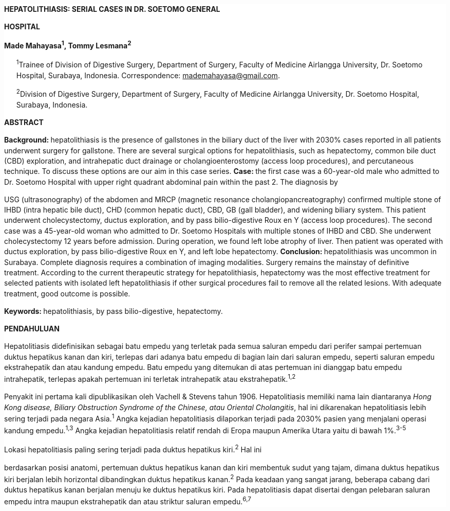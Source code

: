 <p><span class="font5" style="font-weight:bold;">HEPATOLITHIASIS: SERIAL CASES IN DR. SOETOMO GENERAL</span></p>
<p><span class="font5" style="font-weight:bold;">HOSPITAL</span></p>
<p><span class="font3" style="font-weight:bold;">Made Mahayasa<sup>1</sup>, Tommy Lesmana<sup>2</sup></span></p>
<ul style="list-style:none;"><li>
<p><span class="font2"><sup>1</sup>Trainee of Division of Digestive Surgery, Department of Surgery, Faculty of Medicine Airlangga University, Dr. Soetomo Hospital, Surabaya, Indonesia. Correspondence: </span><a href="mailto:mademahayasa@gmail.com"><span class="font2">mademahayasa@gmail.com</span></a><span class="font1">.</span></p></li>
<li>
<p><span class="font2"><sup>2</sup>Division of Digestive Surgery, Department of Surgery, Faculty of Medicine Airlangga University, Dr. Soetomo Hospital, Surabaya, Indonesia.</span></p></li></ul>
<p><span class="font3" style="font-weight:bold;">ABSTRACT</span></p>
<p><span class="font3" style="font-weight:bold;">Background: </span><span class="font3">hepatolithiasis is the presence of gallstones in the biliary duct of the liver with 2030% cases reported in all patients underwent surgery for gallstone. There are several surgical options for hepatolithiasis, such as hepatectomy, common bile duct (CBD) exploration, and intrahepatic duct drainage or cholangioenterostomy (access loop procedures), and percutaneous technique. To discuss these options are our aim in this case series. </span><span class="font3" style="font-weight:bold;">Case: </span><span class="font3">the first case was a 60-year-old male who admitted to Dr. Soetomo Hospital with upper right quadrant abdominal pain within the past 2. The diagnosis by</span></p>
<p><span class="font3">USG (ultrasonography) of the abdomen and MRCP (magnetic resonance cholangiopancreatography) confirmed multiple stone of IHBD (intra hepatic bile duct), CHD (common hepatic duct), CBD, GB (gall bladder), and widening biliary system. This patient underwent cholecystectomy, ductus exploration, and by pass bilio-digestive Roux en Y (access loop procedures). The second case was a 45-year-old woman who admitted to Dr. Soetomo Hospitals with multiple stones of IHBD and CBD. She underwent cholecystectomy 12 years before admission. During operation, we found left lobe atrophy of liver. Then patient was operated with ductus exploration, by pass bilio-digestive Roux en Y, and left lobe hepatectomy. </span><span class="font3" style="font-weight:bold;">Conclusion: </span><span class="font3">hepatolithiasis was uncommon in Surabaya. Complete diagnosis requires a combination of imaging modalities. Surgery remains the mainstay of definitive treatment. According to the current therapeutic strategy for hepatolithiasis, hepatectomy was the most effective treatment for selected patients with isolated left hepatolithiasis if other surgical procedures fail to remove all the related lesions. With adequate treatment, good outcome is possible.</span></p>
<p><span class="font3" style="font-weight:bold;">Keywords: </span><span class="font3">hepatolithiasis, by pass bilio-digestive, hepatectomy.</span></p>
<p><span class="font5" style="font-weight:bold;">PENDAHULUAN</span></p>
<p><span class="font4">Hepatolitiasis didefinisikan sebagai batu empedu yang terletak pada semua saluran empedu dari perifer sampai pertemuan duktus hepatikus kanan dan kiri, terlepas dari adanya batu empedu di bagian lain dari saluran empedu, seperti saluran empedu ekstrahepatik dan atau kandung empedu. Batu empedu yang ditemukan di atas pertemuan ini dianggap batu empedu intrahepatik, terlepas apakah pertemuan ini terletak intrahepatik atau ekstrahepatik.<sup>1,2</sup></span></p>
<p><span class="font4">Penyakit ini pertama kali dipublikasikan oleh Vachell &amp;&nbsp;Stevens tahun 1906. Hepatolitiasis memiliki nama lain diantaranya </span><span class="font4" style="font-style:italic;">Hong Kong disease, Biliary Obstruction Syndrome of the Chinese, atau Oriental Cholangitis</span><span class="font4">, hal ini dikarenakan hepatolitiasis lebih sering terjadi pada negara Asia.<sup>1</sup> Angka kejadian hepatolitiasis dilaporkan terjadi pada 2030% pasien yang menjalani operasi kandung empedu.<sup>1,3</sup> Angka kejadian hepatolitiasis relatif rendah di Eropa maupun Amerika Utara yaitu di bawah 1%.<sup>3-5</sup></span></p>
<p><span class="font4">Lokasi hepatolitiasis paling sering terjadi pada duktus hepatikus kiri.<sup>2</sup> Hal ini</span></p>
<p><span class="font4">berdasarkan posisi anatomi, pertemuan duktus hepatikus kanan dan kiri membentuk sudut yang tajam, dimana duktus hepatikus kiri berjalan lebih horizontal dibandingkan duktus hepatikus kanan.<sup>2</sup> Pada keadaan yang sangat jarang, beberapa cabang dari duktus hepatikus kanan berjalan menuju ke duktus hepatikus kiri. Pada hepatolitiasis dapat disertai dengan pelebaran saluran empedu intra maupun ekstrahepatik dan atau striktur saluran empedu.<sup>6,7</sup></span></p>